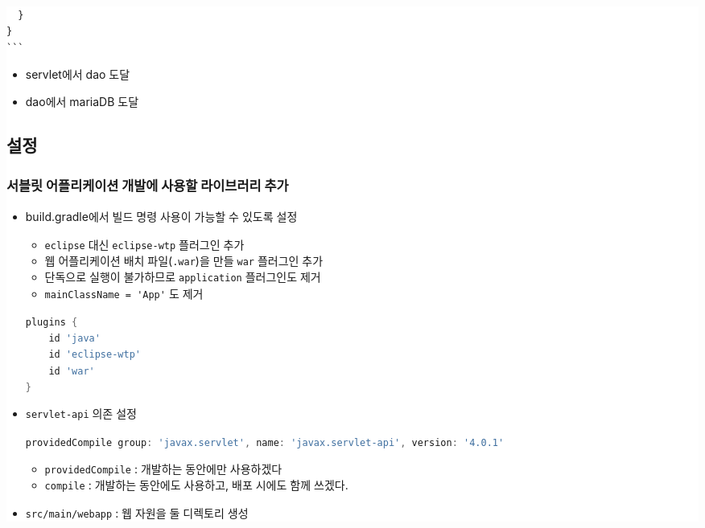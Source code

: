       }
    }
    ```

- servlet에서 dao 도달

- dao에서 mariaDB 도달

## 설정

### 서블릿 어플리케이션 개발에 사용할 라이브러리 추가

- build.gradle에서 빌드 명령 사용이 가능할 수 있도록 설정

  - `eclipse` 대신 `eclipse-wtp` 플러그인 추가
  - 웹 어플리케이션 배치 파일(`.war`)을 만들 `war` 플러그인 추가
  - 단독으로 실행이 불가하므로 `application` 플러그인도 제거
  - `mainClassName = 'App'` 도 제거

  ```groovy
  plugins {
      id 'java'
      id 'eclipse-wtp'
      id 'war'
  }
  ```

- `servlet-api` 의존 설정

  ```groovy
  providedCompile group: 'javax.servlet', name: 'javax.servlet-api', version: '4.0.1'
  ```

  - `providedCompile` : 개발하는 동안에만 사용하겠다
  - `compile` : 개발하는 동안에도 사용하고, 배포 시에도 함께 쓰겠다.

- `src/main/webapp` : 웹 자원을 둘 디렉토리 생성

